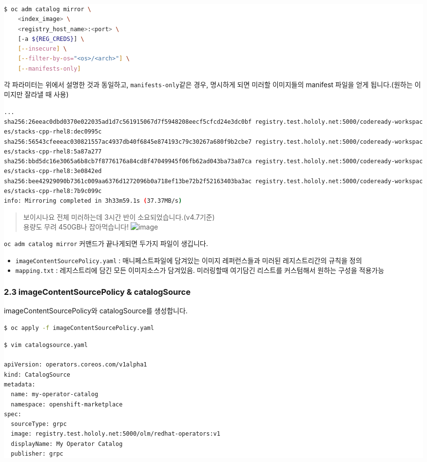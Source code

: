 ~~~sh
$ oc adm catalog mirror \
    <index_image> \
    <registry_host_name>:<port> \
    [-a ${REG_CREDS}] \
    [--insecure] \
    [--filter-by-os="<os>/<arch>"] \
    [--manifests-only]
~~~

각 파라미터는 위에서 설명한 것과 동일하고, `manifests-only`같은 경우, 명시하게 되면 미러할 이미지들의 manifest 파일을 얻게 됩니다.(원하는 이미지만 잘라낼 때 사용)

~~~sh
...
sha256:26eeac0dbd0370e022035ad1d7c561915067d7f5948208eecf5cfcd24e3dc0bf registry.test.hololy.net:5000/codeready-workspaces/stacks-cpp-rhel8:dec0995c
sha256:56543cfeeeac030821557ac4937db40f6845e874193c79c30267a680f9b2cbe7 registry.test.hololy.net:5000/codeready-workspaces/stacks-cpp-rhel8:5a87a277
sha256:bbd5dc16e3065a6b8cb7f8776176a84cd8f47049945f06fb62ad043ba73a87ca registry.test.hololy.net:5000/codeready-workspaces/stacks-cpp-rhel8:3e0842ed
sha256:bee42929090b7361c009aa6376d1272096b0a718ef13be72b2f52163403ba3ac registry.test.hololy.net:5000/codeready-workspaces/stacks-cpp-rhel8:7b9c099c
info: Mirroring completed in 3h33m59.1s (37.37MB/s)
~~~

>보이시나요 전체 미러하는데 3시간 반이 소요되었습니다.(v4.7기준)  
>용량도 무려 450GB나 잡아먹습니다!
>![image](https://user-images.githubusercontent.com/15958325/126107682-0fb3a242-a732-4c0d-b04a-d2dc1da5db0b.png)  



`oc adm catalog mirror` 커맨드가 끝나게되면 두가지 파일이 생깁니다.  
- `imageContentSourcePolicy.yaml` : 매니페스트파일에 담겨있는 이미지 레퍼런스들과 미러된 레지스트리간의 규칙을 정의
- `mapping.txt` : 레지스트리에 담긴 모든 이미지소스가 담겨있음. 미러링할때 여기담긴 리스트를 커스텀해서 원하는 구성을 적용가능

### 2.3 imageContentSourcePolicy & catalogSource
imageContentSourcePolicy와 catalogSource를 생성합니다.  

~~~sh
$ oc apply -f imageContentSourcePolicy.yaml
~~~

~~~sh
$ vim catalogsource.yaml

apiVersion: operators.coreos.com/v1alpha1
kind: CatalogSource
metadata:
  name: my-operator-catalog
  namespace: openshift-marketplace
spec:
  sourceType: grpc
  image: registry.test.hololy.net:5000/olm/redhat-operators:v1
  displayName: My Operator Catalog
  publisher: grpc
~~~
